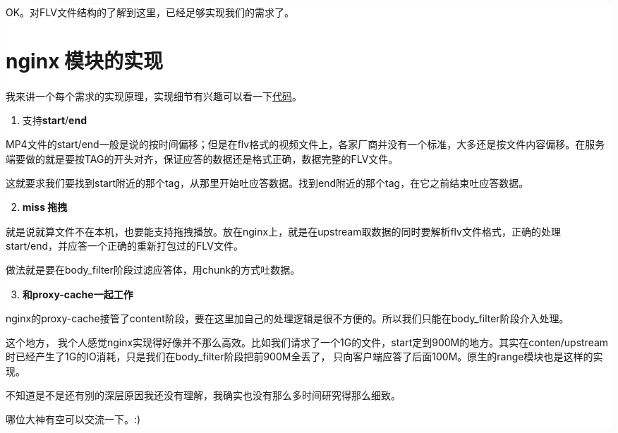 OK。对FLV文件结构的了解到这里，已经足够实现我们的需求了。

# nginx 模块的实现

我来讲一个每个需求的实现原理，实现细节有兴趣可以看一下[代码](https://github.com/liuhengloveyou/ngx_http_flv_filter_module/blob/master/ngx_http_flv_filter_module.c)。

1. 支持**start**/**end**

MP4文件的start/end一般是说的按时间偏移；但是在flv格式的视频文件上，各家厂商并没有一个标准，大多还是按文件内容偏移。在服务端要做的就是要按TAG的开头对齐，保证应答的数据还是格式正确，数据完整的FLV文件。

这就要求我们要找到start附近的那个tag，从那里开始吐应答数据。找到end附近的那个tag，在它之前结束吐应答数据。

2. **miss 拖拽**


就是说就算文件不在本机，也要能支持拖拽播放。放在nginx上，就是在upstream取数据的同时要解析flv文件格式，正确的处理start/end，并应答一个正确的重新打包过的FLV文件。

做法就是要在body_filter阶段过滤应答体，用chunk的方式吐数据。

3. **和proxy-cache一起工作** 

nginx的proxy-cache接管了content阶段，要在这里加自己的处理逻辑是很不方便的。所以我们只能在body_filter阶段介入处理。

这个地方， 我个人感觉nginx实现得好像并不那么高效。比如我们请求了一个1G的文件，start定到900M的地方。其实在conten/upstream时已经产生了1G的IO消耗，只是我们在body_filter阶段把前900M全丢了， 只向客户端应答了后面100M。原生的range模块也是这样的实现。

不知道是不是还有别的深层原因我还没有理解，我确实也没有那么多时间研究得那么细致。

哪位大神有空可以交流一下。:)